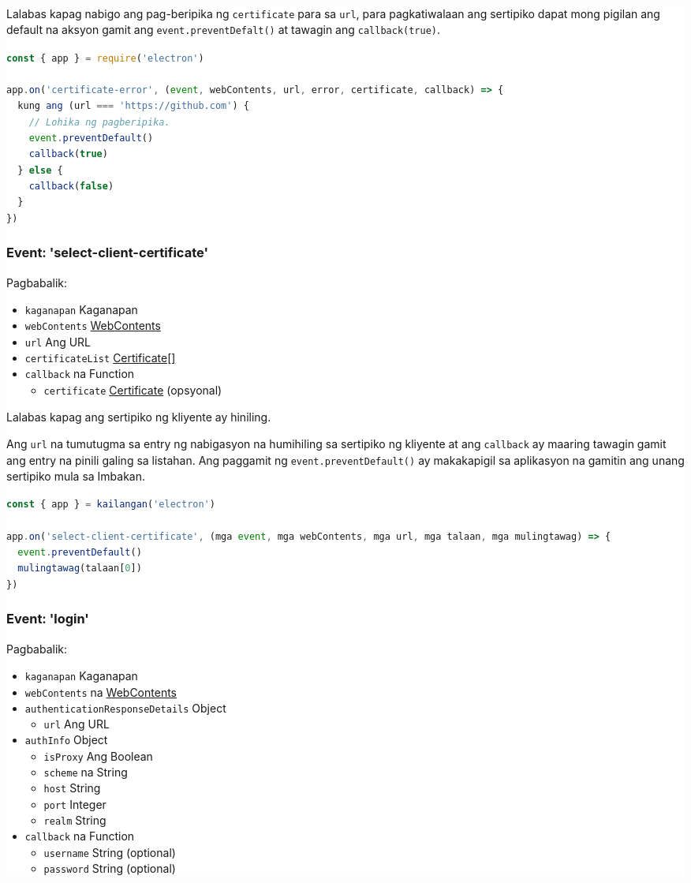 Lalabas kapag nabigo ang pag-beripika ng `certificate` para sa `url`, para pagkatiwalaan ang sertipiko dapat mong pigilan ang default na aksyon gamit ang `event.preventDefalt()` at tawagin ang `callback(true)`.

```javascript
const { app } = require('electron')

app.on('certificate-error', (event, webContents, url, error, certificate, callback) => {
  kung ang (url === 'https://github.com') {
    // Lohika ng pagberipika.
    event.preventDefault()
    callback(true)
  } else {
    callback(false)
  }
})
```

### Event: 'select-client-certificate'

Pagbabalik:

* `kaganapan` Kaganapan
* `webContents` [WebContents](web-contents.md)
* `url` Ang URL
* `certificateList` [Certificate[]](structures/certificate.md)
* `callback` na Function
  * `certificate` [Certificate](structures/certificate.md) (opsyonal)

Lalabas kapag ang sertipiko ng kliyente ay hiniling.

Ang `url` na tumutugma sa entry ng nabigasyon na humihiling sa sertipiko ng kliyente at ang `callback` ay maaring tawagin gamit ang entry na pinili galing sa listahan. Ang paggamit ng `event.preventDefault()` ay makakapigil sa aplikasyon na gamitin ang unang sertipiko mula sa Imbakan.

```javascript
const { app } = kailangan('electron')

app.on('select-client-certificate', (mga event, mga webContents, mga url, mga talaan, mga mulingtawag) => {
  event.preventDefault()
  mulingtawag(talaan[0])
})
```

### Event: 'login'

Pagbabalik:

* `kaganapan` Kaganapan
* `webContents` na [WebContents](web-contents.md)
* `authenticationResponseDetails` Object
  * `url` Ang URL
* `authInfo` Object
  * `isProxy` Ang Boolean
  * `scheme` na String
  * `host` String
  * `port` Integer
  * `realm` String
* `callback` na Function
  * `username` String (optional)
  * `password` String (optional)

